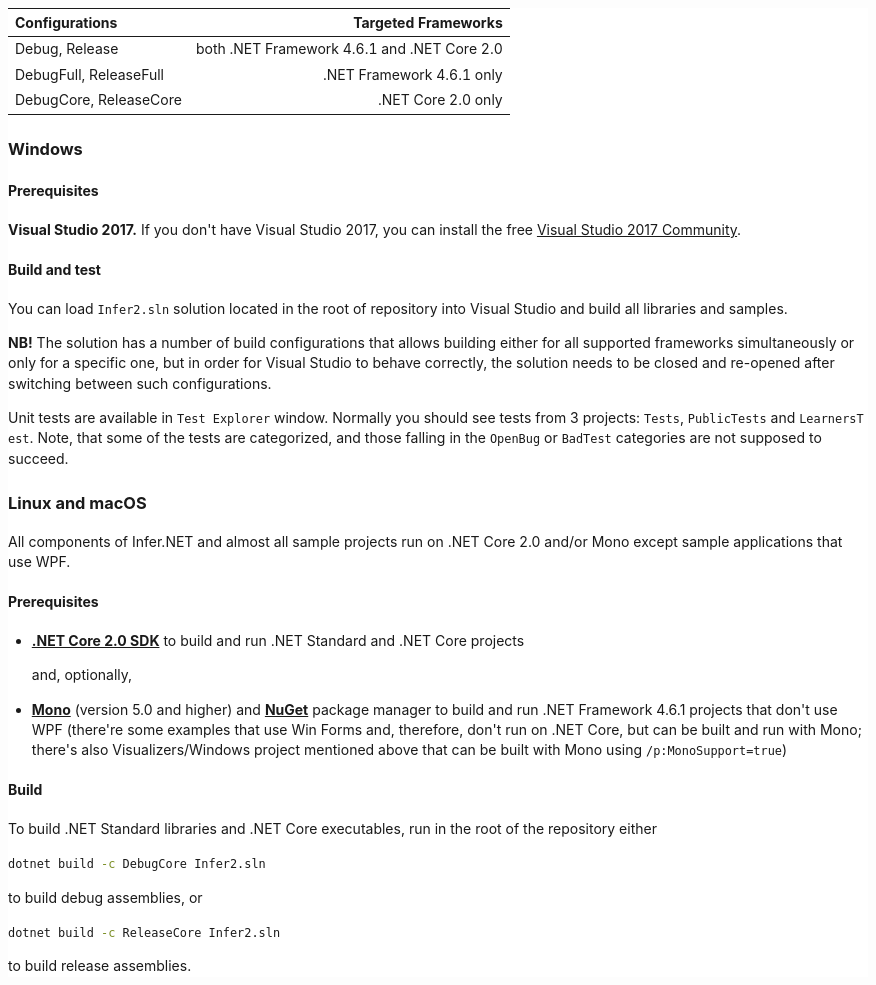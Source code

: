 | Configurations | Targeted Frameworks |
|:---|---:|
| Debug, Release | both .NET Framework 4.6.1 and .NET Core 2.0 |
| DebugFull, ReleaseFull | .NET Framework 4.6.1 only |
| DebugCore, ReleaseCore | .NET Core 2.0 only |


### Windows

#### Prerequisites

**Visual Studio 2017.**
If you don't have Visual Studio 2017, you can install the free [Visual Studio 2017 Community](http://www.visualstudio.com/en-us/products/visual-studio-community-vs.aspx).

#### Build and test
You can load `Infer2.sln` solution located in the root of repository into Visual Studio and build all libraries and samples.

**NB!** The solution has a number of build configurations that allows building either for all supported frameworks simultaneously or only for a specific one, but in order for Visual Studio to behave correctly, the solution needs to be closed and re-opened after switching between such configurations.

Unit tests are available in `Test Explorer` window. Normally you should see tests from 3 projects: `Tests`, `PublicTests` and `LearnersTest`. Note, that some of the tests are categorized, and those falling in the `OpenBug` or `BadTest` categories are not supposed to succeed.

### Linux and macOS

All components of Infer&#46;NET and almost all sample projects run on .NET Core 2.0 and/or Mono except sample applications that use WPF.

#### Prerequisites

* **[.NET Core 2.0 SDK](https://www.microsoft.com/net/download/dotnet-core/2.0)** to build and run .NET Standard and .NET Core projects

  and, optionally,

* **[Mono](https://www.mono-project.com/download/stable/)** (version 5.0 and higher) and **[NuGet](https://docs.microsoft.com/en-us/nuget/install-nuget-client-tools)** package manager to build and run .NET Framework 4.6.1 projects that don't use WPF (there're some examples that use Win Forms and, therefore, don't run on .NET Core, but can be built and run with Mono; there's also Visualizers/Windows project mentioned above that can be built with Mono using `/p:MonoSupport=true`)

#### Build 

To build .NET Standard libraries and .NET Core executables, run in the root of the repository either
```bash
dotnet build -c DebugCore Infer2.sln
```
to build debug assemblies, or
```bash
dotnet build -c ReleaseCore Infer2.sln
```
to build release assemblies.
